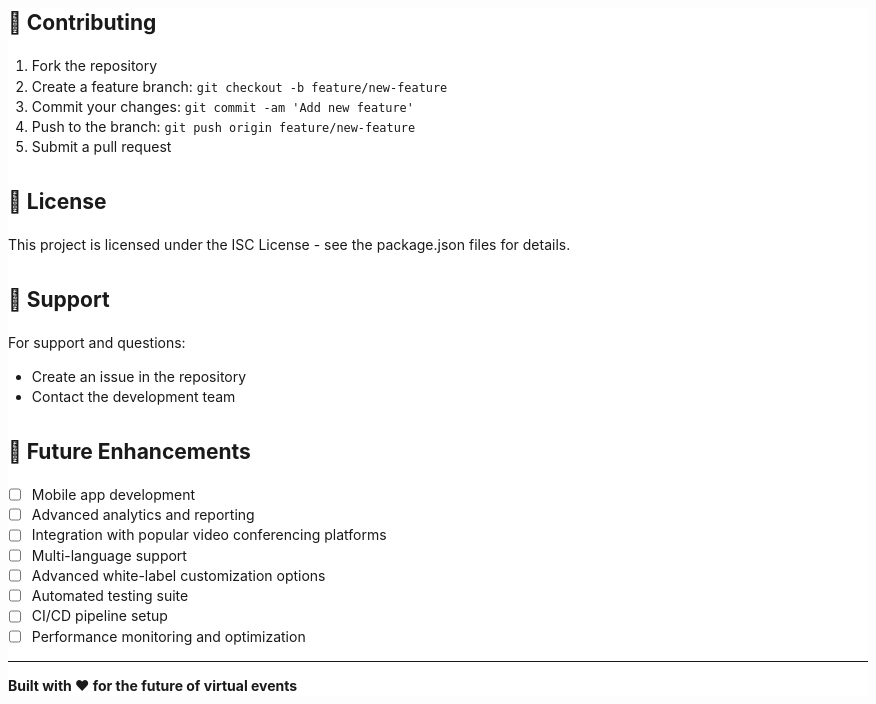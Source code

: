 ## 📝 Contributing

1. Fork the repository
2. Create a feature branch: `git checkout -b feature/new-feature`
3. Commit your changes: `git commit -am 'Add new feature'`
4. Push to the branch: `git push origin feature/new-feature`
5. Submit a pull request

## 📄 License

This project is licensed under the ISC License - see the package.json files for details.

## 🤝 Support

For support and questions:
- Create an issue in the repository
- Contact the development team

## 🔮 Future Enhancements

- [ ] Mobile app development
- [ ] Advanced analytics and reporting
- [ ] Integration with popular video conferencing platforms
- [ ] Multi-language support
- [ ] Advanced white-label customization options
- [ ] Automated testing suite
- [ ] CI/CD pipeline setup
- [ ] Performance monitoring and optimization

---

**Built with ❤️ for the future of virtual events**